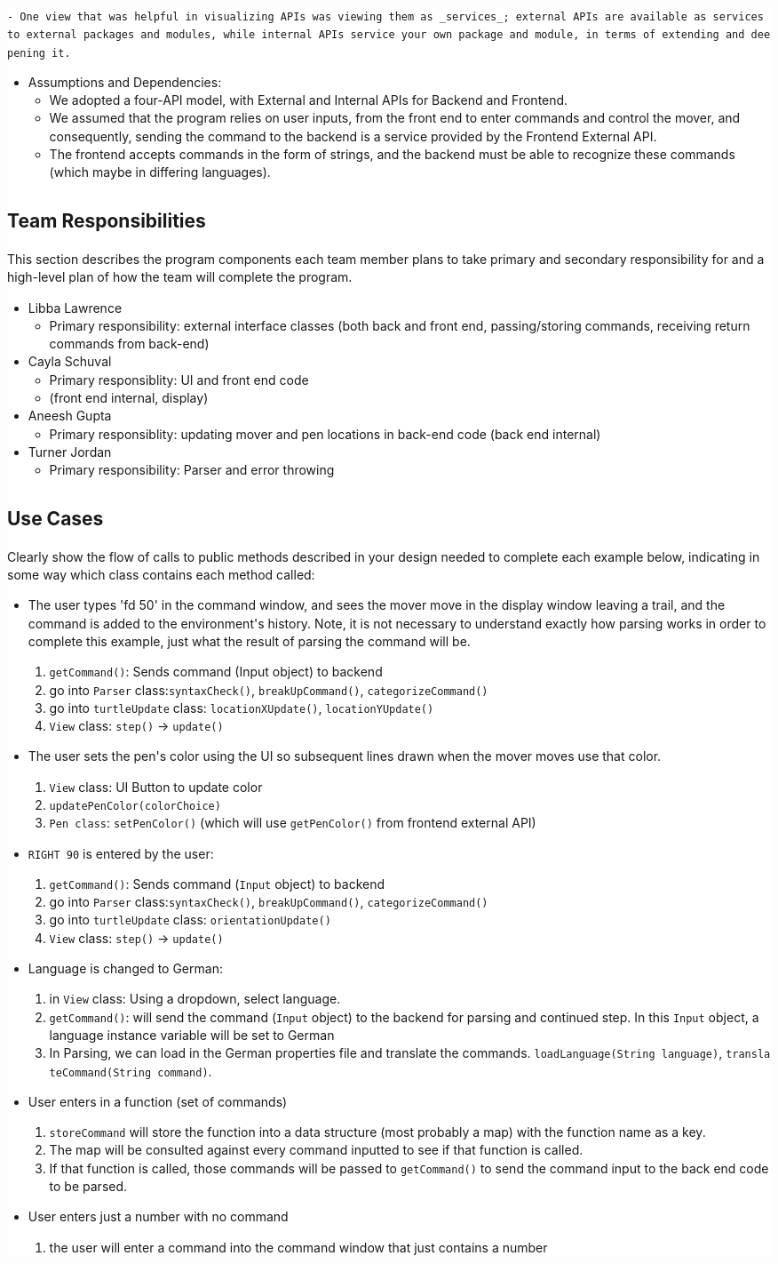     - One view that was helpful in visualizing APIs was viewing them as _services_; external APIs are available as services to external packages and modules, while internal APIs service your own package and module, in terms of extending and deepening it.
- Assumptions and Dependencies:
    - We adopted a four-API model, with External and Internal APIs for Backend and Frontend.
    - We assumed that the program relies on user inputs, from the front end to enter commands and control the mover, and consequently, sending the command to the backend is a service provided by the Frontend External API.
    - The frontend accepts commands in the form of strings, and the backend must be able to recognize these commands (which maybe in differing languages).


## Team Responsibilities
This section describes the program components each team member plans to take primary and secondary responsibility for and a high-level plan of how the team will complete the program.
- Libba Lawrence
    - Primary responsibility: external interface classes (both back and front end, passing/storing commands, receiving return commands from back-end)
- Cayla Schuval
    - Primary responsiblity: UI and front end code
    - (front end internal, display)
- Aneesh Gupta
     - Primary responsiblity: updating mover and pen locations in back-end code (back end internal)
- Turner Jordan
    -  Primary responsibility: Parser and error throwing 
  
## Use Cases
Clearly show the flow of calls to public methods described in your design needed to complete each example below, indicating in some way which class contains each method called:
* The user types 'fd 50' in the command window, and sees the mover move in the display window leaving a trail, and the command is added to the environment's history. Note, it is not necessary to understand exactly how parsing works in order to complete this example, just what the result of parsing the command will be.
    1. `getCommand()`: Sends command (Input object) to backend
    2. go into `Parser` class:`syntaxCheck()`, `breakUpCommand()`, `categorizeCommand()`
    4. go into `turtleUpdate` class: `locationXUpdate()`, `locationYUpdate()`
    5. `View` class: `step()` -> `update()`
* The user sets the pen's color using the UI so subsequent lines drawn when the mover moves use that color.
    1. `View` class: UI Button to update color
    2. `updatePenColor(colorChoice)`
    3. `Pen class`: `setPenColor()` (which will use `getPenColor()` from frontend external API)

* `RIGHT 90` is entered by the user:
    1. `getCommand()`: Sends command (`Input` object) to backend
    2. go into `Parser` class:`syntaxCheck()`, `breakUpCommand()`, `categorizeCommand()`
    4. go into `turtleUpdate` class: `orientationUpdate()`
    5. `View` class: `step()` -> `update()`
* Language is changed to German:
    1. in `View` class: Using a dropdown, select language. 
    2. `getCommand()`: will send the command (`Input` object) to the backend for parsing and continued step. In this `Input` object, a language instance variable will be set to German
    3. In Parsing, we can load in the German properties file and translate the commands. `loadLanguage(String language)`, `translateCommand(String command)`.
* User enters in a function (set of commands)
    1. `storeCommand` will store the function into a data structure (most probably a map) with the function name as a key.
    2. The map will be consulted against every command inputted to see if that function is called.
    3. If that function is called, those commands will be passed to `getCommand()` to send the command input to the back end code to be parsed. 
* User enters just a number with no command
    1. the user will enter a command into the command window that just contains a number